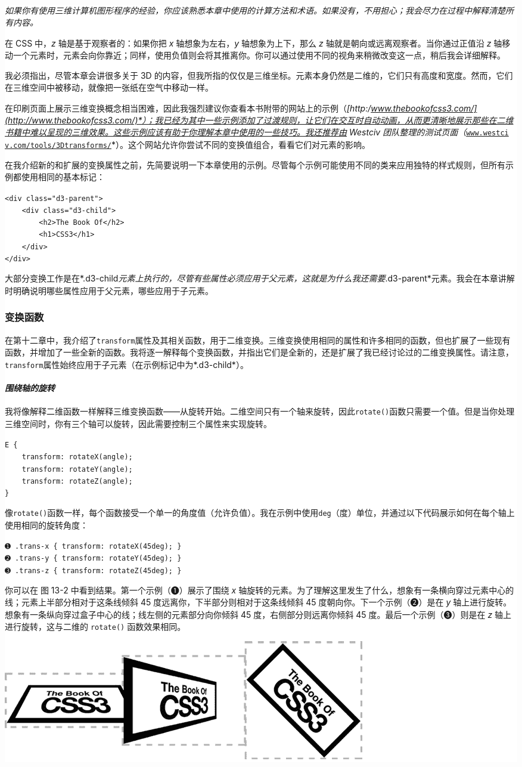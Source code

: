 *如果你有使用三维计算机图形程序的经验，你应该熟悉本章中使用的计算方法和术语。如果没有，不用担心；我会尽力在过程中解释清楚所有内容。*

在 CSS 中，*z* 轴是基于观察者的：如果你把 *x* 轴想象为左右，*y* 轴想象为上下，那么 *z* 轴就是朝向或远离观察者。当你通过正值沿 *z* 轴移动一个元素时，元素会向你靠近；同样，使用负值则会将其推离你。你可以通过使用不同的视角来稍微改变这一点，稍后我会详细解释。

我必须指出，尽管本章会讲很多关于 3D 的内容，但我所指的仅仅是三维坐标。元素本身仍然是二维的，它们只有高度和宽度。然而，它们在三维空间中被移动，就像把一张纸在空气中移动一样。

在印刷页面上展示三维变换概念相当困难，因此我强烈建议你查看本书附带的网站上的示例（*[http:/www.thebookofcss3.com/](http://www.thebookofcss3.com/)*）；我已经为其中一些示例添加了过渡规则，让它们在交互时自动动画，从而更清晰地展示那些在二维书籍中难以呈现的三维效果。这些示例应该有助于你理解本章中使用的一些技巧。我还推荐由 Westciv 团队整理的测试页面（*[`www.westciv.com/tools/3Dtransforms/`](http://www.westciv.com/tools/3Dtransforms/)*）。这个网站允许你尝试不同的变换值组合，看看它们对元素的影响。

在我介绍新的和扩展的变换属性之前，先简要说明一下本章使用的示例。尽管每个示例可能使用不同的类来应用独特的样式规则，但所有示例都使用相同的基本标记：

```
<div class="d3-parent">
    <div class="d3-child">
        <h2>The Book Of</h2>
        <h1>CSS3</h1>
    </div>
</div>
```

大部分变换工作是在*.d3-child*元素上执行的，尽管有些属性必须应用于父元素，这就是为什么我还需要*.d3-parent*元素。我会在本章讲解时明确说明哪些属性应用于父元素，哪些应用于子元素。

### **变换函数**

在第十二章中，我介绍了`transform`属性及其相关函数，用于二维变换。三维变换使用相同的属性和许多相同的函数，但也扩展了一些现有函数，并增加了一些全新的函数。我将逐一解释每个变换函数，并指出它们是全新的，还是扩展了我已经讨论过的二维变换属性。请注意，`transform`属性始终应用于子元素（在示例标记中为*.d3-child*）。

#### ***围绕轴的旋转***

我将像解释二维函数一样解释三维变换函数——从旋转开始。二维空间只有一个轴来旋转，因此`rotate()`函数只需要一个值。但是当你处理三维空间时，你有三个轴可以旋转，因此需要控制三个属性来实现旋转。

```
E {
    transform: rotateX(angle);
    transform: rotateY(angle);
    transform: rotateZ(angle);
}
```

像`rotate()`函数一样，每个函数接受一个单一的角度值（允许负值）。我在示例中使用`deg`（度）单位，并通过以下代码展示如何在每个轴上使用相同的旋转角度：

```
➊ .trans-x { transform: rotateX(45deg); }
➋ .trans-y { transform: rotateY(45deg); }
➌ .trans-z { transform: rotateZ(45deg); }
```

你可以在 图 13-2 中看到结果。第一个示例（➊）展示了围绕 *x* 轴旋转的元素。为了理解这里发生了什么，想象有一条横向穿过元素中心的线；元素上半部分相对于这条线倾斜 45 度远离你，下半部分则相对于这条线倾斜 45 度朝向你。下一个示例（➋）是在 *y* 轴上进行旋转。想象有一条纵向穿过盒子中心的线；线左侧的元素部分向你倾斜 45 度，右侧部分则远离你倾斜 45 度。最后一个示例（➌）则是在 *z* 轴上进行旋转，这与二维的 `rotate()` 函数效果相同。

![Image](img/f13-02.jpg)
